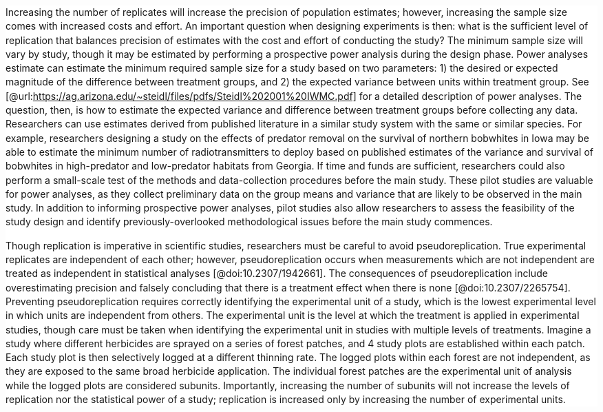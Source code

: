 Increasing the number of replicates will increase the precision of
population estimates; however, increasing the sample size comes with
increased costs and effort. An important question when designing
experiments is then: what is the sufficient level of replication that
balances precision of estimates with the cost and effort of conducting
the study? The minimum sample size will vary by study, though it may be
estimated by performing a prospective power analysis during the design
phase. Power analyses estimate can estimate the minimum required sample
size for a study based on two parameters: 1) the desired or expected
magnitude of the difference between treatment groups, and 2) the
expected variance between units within treatment group. See [@url:https://ag.arizona.edu/~steidl/files/pdfs/Steidl%202001%20IWMC.pdf] for a detailed description of power analyses. The
question, then, is how to estimate the expected variance and difference
between treatment groups before collecting any data. Researchers can use
estimates derived from published literature in a similar study system
with the same or similar species. For example, researchers designing a
study on the effects of predator removal on the survival of northern
bobwhites in Iowa may be able to estimate the minimum number of
radiotransmitters to deploy based on published estimates of the variance
and survival of bobwhites in high-predator and low-predator habitats
from Georgia. If time and funds are sufficient, researchers could also
perform a small-scale test of the methods and data-collection procedures
before the main study. These pilot studies are valuable for power
analyses, as they collect preliminary data on the group means and
variance that are likely to be observed in the main study. In addition
to informing prospective power analyses, pilot studies also allow
researchers to assess the feasibility of the study design and identify
previously-overlooked methodological issues before the main study
commences.



Though replication is imperative in scientific studies, researchers must
be careful to avoid pseudoreplication. True experimental replicates are
independent of each other; however, pseudoreplication occurs when
measurements which are not independent are treated as independent in
statistical analyses [@doi:10.2307/1942661]. The consequences of
pseudoreplication include overestimating precision and falsely
concluding that there is a treatment effect when there is none [@doi:10.2307/2265754]. Preventing pseudoreplication requires correctly
identifying the experimental unit of a study, which is the lowest
experimental level in which units are independent from others. The
experimental unit is the level at which the treatment is applied in
experimental studies, though care must be taken when identifying the
experimental unit in studies with multiple levels of treatments. Imagine
a study where different herbicides are sprayed on a series of forest
patches, and 4 study plots are established within each patch. Each study
plot is then selectively logged at a different thinning rate. The logged
plots within each forest are not independent, as they are exposed to the
same broad herbicide application. The individual forest patches are the
experimental unit of analysis while the logged plots are considered
subunits. Importantly, increasing the number of subunits will not
increase the levels of replication nor the statistical power of a study;
replication is increased only by increasing the number of experimental
units.
